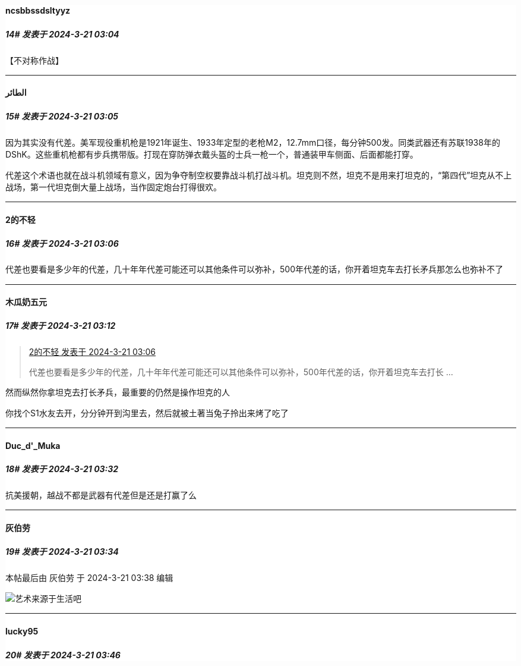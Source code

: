 ####  ncsbbssdsltyyz  
##### 14#       发表于 2024-3-21 03:04

【不对称作战】

*****

####  الطائر  
##### 15#       发表于 2024-3-21 03:05

因为其实没有代差。美军现役重机枪是1921年诞生、1933年定型的老枪M2，12.7mm口径，每分钟500发。同类武器还有苏联1938年的DShK。这些重机枪都有步兵携带版。打现在穿防弹衣戴头盔的士兵一枪一个，普通装甲车侧面、后面都能打穿。

代差这个术语也就在战斗机领域有意义，因为争夺制空权要靠战斗机打战斗机。坦克则不然，坦克不是用来打坦克的，“第四代”坦克从不上战场，第一代坦克倒大量上战场，当作固定炮台打得很欢。

*****

####  2的不轻  
##### 16#       发表于 2024-3-21 03:06

代差也要看是多少年的代差，几十年年代差可能还可以其他条件可以弥补，500年代差的话，你开着坦克车去打长矛兵那怎么也弥补不了

*****

####  木瓜奶五元  
##### 17#       发表于 2024-3-21 03:12

<blockquote><a href="httphttps://bbs.saraba1st.com/2b/forum.php?mod=redirect&amp;goto=findpost&amp;pid=64317863&amp;ptid=2176388" target="_blank">2的不轻 发表于 2024-3-21 03:06</a>

代差也要看是多少年的代差，几十年年代差可能还可以其他条件可以弥补，500年代差的话，你开着坦克车去打长 ...</blockquote>
然而纵然你拿坦克去打长矛兵，最重要的仍然是操作坦克的人

你找个S1水友去开，分分钟开到沟里去，然后就被土著当兔子拎出来烤了吃了

*****

####  Duc_d'_Muka  
##### 18#       发表于 2024-3-21 03:32

抗美援朝，越战不都是武器有代差但是还是打赢了么

*****

####  灰伯劳  
##### 19#       发表于 2024-3-21 03:34

 本帖最后由 灰伯劳 于 2024-3-21 03:38 编辑 

<img src="https://static.saraba1st.com/image/smiley/face2017/053.png" referrerpolicy="no-referrer">艺术来源于生活吧

*****

####  lucky95  
##### 20#       发表于 2024-3-21 03:46
